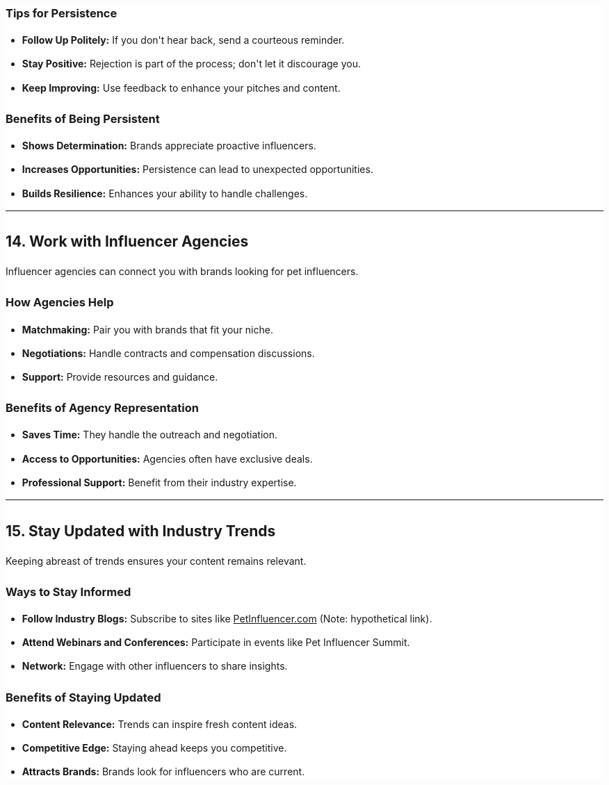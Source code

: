 <h3 id="tips-for-persistence">Tips for Persistence</h3>
<ul>
<li><p><strong>Follow Up Politely:</strong> If you don&#39;t hear back, send a courteous reminder.</p>
</li>
<li><p><strong>Stay Positive:</strong> Rejection is part of the process; don&#39;t let it discourage you.</p>
</li>
<li><p><strong>Keep Improving:</strong> Use feedback to enhance your pitches and content.</p>
</li>
</ul>
<h3 id="benefits-of-being-persistent">Benefits of Being Persistent</h3>
<ul>
<li><p><strong>Shows Determination:</strong> Brands appreciate proactive influencers.</p>
</li>
<li><p><strong>Increases Opportunities:</strong> Persistence can lead to unexpected opportunities.</p>
</li>
<li><p><strong>Builds Resilience:</strong> Enhances your ability to handle challenges.</p>
</li>
</ul>
<hr>
<h2 id="14-work-with-influencer-agencies">14. Work with Influencer Agencies</h2>
<p>Influencer agencies can connect you with brands looking for pet influencers.</p>
<h3 id="how-agencies-help">How Agencies Help</h3>
<ul>
<li><p><strong>Matchmaking:</strong> Pair you with brands that fit your niche.</p>
</li>
<li><p><strong>Negotiations:</strong> Handle contracts and compensation discussions.</p>
</li>
<li><p><strong>Support:</strong> Provide resources and guidance.</p>
</li>
</ul>
<h3 id="benefits-of-agency-representation">Benefits of Agency Representation</h3>
<ul>
<li><p><strong>Saves Time:</strong> They handle the outreach and negotiation.</p>
</li>
<li><p><strong>Access to Opportunities:</strong> Agencies often have exclusive deals.</p>
</li>
<li><p><strong>Professional Support:</strong> Benefit from their industry expertise.</p>
</li>
</ul>
<hr>
<h2 id="15-stay-updated-with-industry-trends">15. Stay Updated with Industry Trends</h2>
<p>Keeping abreast of trends ensures your content remains relevant.</p>
<h3 id="ways-to-stay-informed">Ways to Stay Informed</h3>
<ul>
<li><p><strong>Follow Industry Blogs:</strong> Subscribe to sites like <a href="https://www.petinflluencer.com/">PetInfluencer.com</a> (Note: hypothetical link).</p>
</li>
<li><p><strong>Attend Webinars and Conferences:</strong> Participate in events like Pet Influencer Summit.</p>
</li>
<li><p><strong>Network:</strong> Engage with other influencers to share insights.</p>
</li>
</ul>
<h3 id="benefits-of-staying-updated">Benefits of Staying Updated</h3>
<ul>
<li><p><strong>Content Relevance:</strong> Trends can inspire fresh content ideas.</p>
</li>
<li><p><strong>Competitive Edge:</strong> Staying ahead keeps you competitive.</p>
</li>
<li><p><strong>Attracts Brands:</strong> Brands look for influencers who are current.</p>
</li>